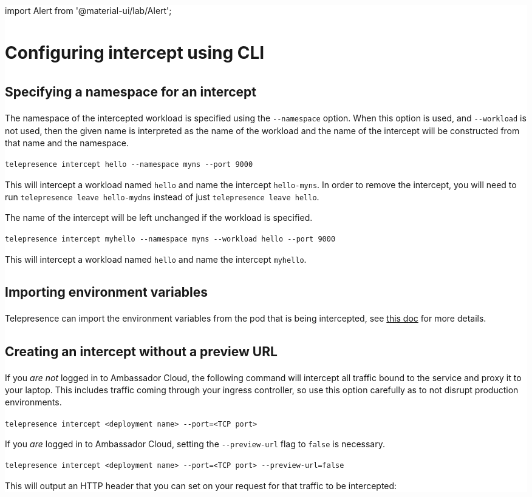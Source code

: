 import Alert from '@material-ui/lab/Alert';

# Configuring intercept using CLI

## Specifying a namespace for an intercept

The namespace of the intercepted workload is specified using the
`--namespace` option.  When this option is used, and `--workload` is
not used, then the given name is interpreted as the name of the
workload and the name of the intercept will be constructed from that
name and the namespace.

```shell
telepresence intercept hello --namespace myns --port 9000
```

This will intercept a workload named `hello` and name the intercept
`hello-myns`.  In order to remove the intercept, you will need to run
`telepresence leave hello-mydns` instead of just `telepresence leave
hello`.

The name of the intercept will be left unchanged if the workload is specified.

```shell
telepresence intercept myhello --namespace myns --workload hello --port 9000
```

This will intercept a workload named `hello` and name the intercept `myhello`.

## Importing environment variables

Telepresence can import the environment variables from the pod that is
being intercepted, see [this doc](../../environment/) for more details.

## Creating an intercept without a preview URL

If you *are not* logged in to Ambassador Cloud, the following command
will intercept all traffic bound to the service and proxy it to your
laptop. This includes traffic coming through your ingress controller,
so use this option carefully as to not disrupt production
environments.

```shell
telepresence intercept <deployment name> --port=<TCP port>
```

If you *are* logged in to Ambassador Cloud, setting the
`--preview-url` flag to `false` is necessary.

```shell
telepresence intercept <deployment name> --port=<TCP port> --preview-url=false
```

This will output an HTTP header that you can set on your request for
that traffic to be intercepted:
